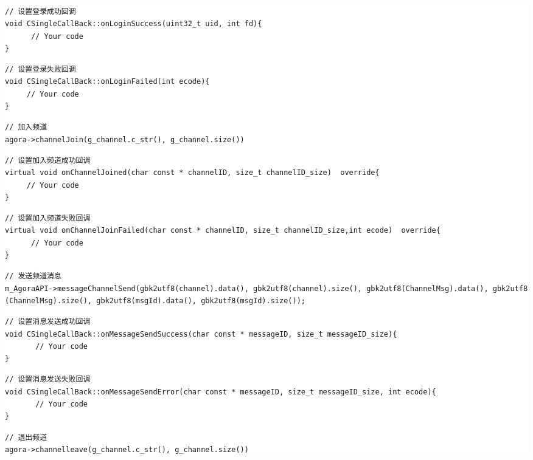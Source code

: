 ```
// 设置登录成功回调
void CSingleCallBack::onLoginSuccess(uint32_t uid, int fd){
      // Your code
}
```

```
// 设置登录失败回调
void CSingleCallBack::onLoginFailed(int ecode){
     // Your code
}
```

```
// 加入频道
agora->channelJoin(g_channel.c_str(), g_channel.size())
```

```
// 设置加入频道成功回调
virtual void onChannelJoined(char const * channelID, size_t channelID_size)  override{
     // Your code
}
```

```
// 设置加入频道失败回调
virtual void onChannelJoinFailed(char const * channelID, size_t channelID_size,int ecode)  override{
      // Your code
}
```

```
// 发送频道消息
m_AgoraAPI->messageChannelSend(gbk2utf8(channel).data(), gbk2utf8(channel).size(), gbk2utf8(ChannelMsg).data(), gbk2utf8(ChannelMsg).size(), gbk2utf8(msgId).data(), gbk2utf8(msgId).size());
```

```
// 设置消息发送成功回调
void CSingleCallBack::onMessageSendSuccess(char const * messageID, size_t messageID_size){
       // Your code
}
```

```
// 设置消息发送失败回调
void CSingleCallBack::onMessageSendError(char const * messageID, size_t messageID_size, int ecode){
       // Your code
}
```

```
// 退出频道
agora->channelleave(g_channel.c_str(), g_channel.size())
```
